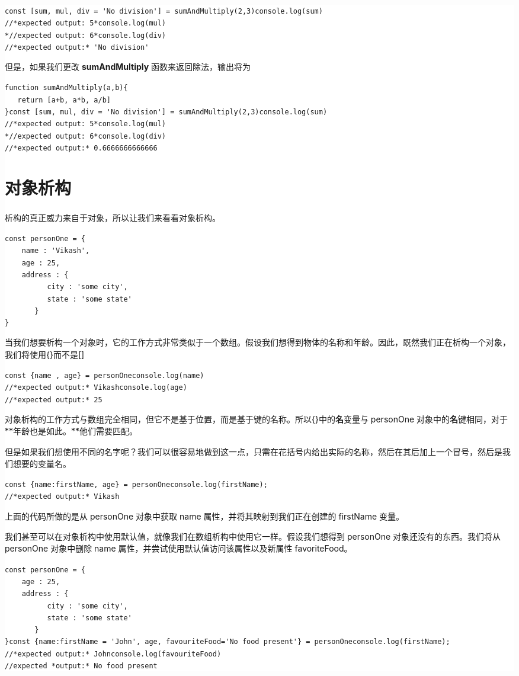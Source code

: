 ```
const [sum, mul, div = 'No division'] = sumAndMultiply(2,3)console.log(sum)
//*expected output: 5*console.log(mul)
*//expected output: 6*console.log(div)
//*expected output:* 'No division'
```

但是，如果我们更改 **sumAndMultiply** 函数来返回除法，输出将为

```
function sumAndMultiply(a,b){
   return [a+b, a*b, a/b]
}const [sum, mul, div = 'No division'] = sumAndMultiply(2,3)console.log(sum)
//*expected output: 5*console.log(mul)
*//expected output: 6*console.log(div)
//*expected output:* 0.6666666666666
```

# 对象析构

析构的真正威力来自于对象，所以让我们来看看对象析构。

```
const personOne = {
    name : 'Vikash',
    age : 25,
    address : {
          city : 'some city',
          state : 'some state'
       }
}
```

当我们想要析构一个对象时，它的工作方式非常类似于一个数组。假设我们想得到物体的名称和年龄。因此，既然我们正在析构一个对象，我们将使用{}而不是[]

```
const {name , age} = personOneconsole.log(name)
//*expected output:* Vikashconsole.log(age)
//*expected output:* 25
```

对象析构的工作方式与数组完全相同，但它不是基于位置，而是基于键的名称。所以{}中的**名**变量与 personOne 对象中的**名**键相同，对于**年龄也是如此。**他们需要匹配。

但是如果我们想使用不同的名字呢？我们可以很容易地做到这一点，只需在花括号内给出实际的名称，然后在其后加上一个冒号，然后是我们想要的变量名。

```
const {name:firstName, age} = personOneconsole.log(firstName);
//*expected output:* Vikash
```

上面的代码所做的是从 personOne 对象中获取 name 属性，并将其映射到我们正在创建的 firstName 变量。

我们甚至可以在对象析构中使用默认值，就像我们在数组析构中使用它一样。假设我们想得到 personOne 对象还没有的东西。我们将从 personOne 对象中删除 name 属性，并尝试使用默认值访问该属性以及新属性 favoriteFood。

```
const personOne = {
    age : 25,
    address : {
          city : 'some city',
          state : 'some state'
       }
}const {name:firstName = 'John', age, favouriteFood='No food present'} = personOneconsole.log(firstName);
//*expected output:* Johnconsole.log(favouriteFood)
//expected *output:* No food present
```
